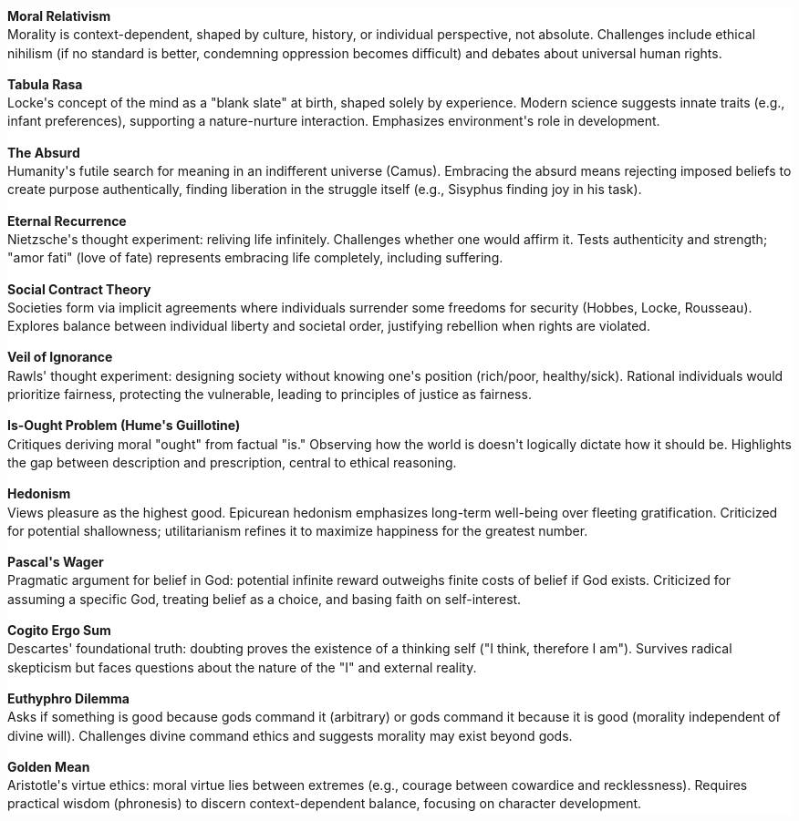 **Moral Relativism**  
Morality is context-dependent, shaped by culture, history, or individual perspective, not absolute. Challenges include ethical nihilism (if no standard is better, condemning oppression becomes difficult) and debates about universal human rights.

**Tabula Rasa**  
Locke's concept of the mind as a "blank slate" at birth, shaped solely by experience. Modern science suggests innate traits (e.g., infant preferences), supporting a nature-nurture interaction. Emphasizes environment's role in development.

**The Absurd**  
Humanity's futile search for meaning in an indifferent universe (Camus). Embracing the absurd means rejecting imposed beliefs to create purpose authentically, finding liberation in the struggle itself (e.g., Sisyphus finding joy in his task).

**Eternal Recurrence**  
Nietzsche's thought experiment: reliving life infinitely. Challenges whether one would affirm it. Tests authenticity and strength; "amor fati" (love of fate) represents embracing life completely, including suffering.

**Social Contract Theory**  
Societies form via implicit agreements where individuals surrender some freedoms for security (Hobbes, Locke, Rousseau). Explores balance between individual liberty and societal order, justifying rebellion when rights are violated.

**Veil of Ignorance**  
Rawls' thought experiment: designing society without knowing one's position (rich/poor, healthy/sick). Rational individuals would prioritize fairness, protecting the vulnerable, leading to principles of justice as fairness.

**Is-Ought Problem (Hume's Guillotine)**  
Critiques deriving moral "ought" from factual "is." Observing how the world is doesn't logically dictate how it should be. Highlights the gap between description and prescription, central to ethical reasoning.

**Hedonism**  
Views pleasure as the highest good. Epicurean hedonism emphasizes long-term well-being over fleeting gratification. Criticized for potential shallowness; utilitarianism refines it to maximize happiness for the greatest number.

**Pascal's Wager**  
Pragmatic argument for belief in God: potential infinite reward outweighs finite costs of belief if God exists. Criticized for assuming a specific God, treating belief as a choice, and basing faith on self-interest.

**Cogito Ergo Sum**  
Descartes' foundational truth: doubting proves the existence of a thinking self ("I think, therefore I am"). Survives radical skepticism but faces questions about the nature of the "I" and external reality.

**Euthyphro Dilemma**  
Asks if something is good because gods command it (arbitrary) or gods command it because it is good (morality independent of divine will). Challenges divine command ethics and suggests morality may exist beyond gods.

**Golden Mean**  
Aristotle's virtue ethics: moral virtue lies between extremes (e.g., courage between cowardice and recklessness). Requires practical wisdom (phronesis) to discern context-dependent balance, focusing on character development.
